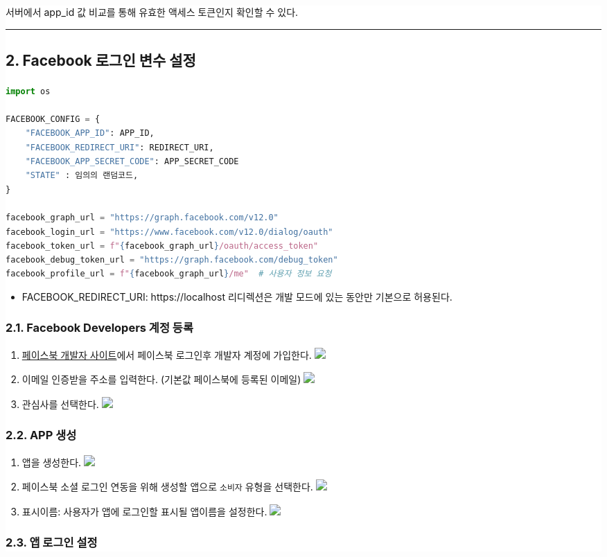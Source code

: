 서버에서 app_id 값 비교를 통해 유효한 액세스 토큰인지 확인할 수 있다.


---

## 2. Facebook 로그인 변수 설정

```python
import os

FACEBOOK_CONFIG = {
    "FACEBOOK_APP_ID": APP_ID,
    "FACEBOOK_REDIRECT_URI": REDIRECT_URI,
    "FACEBOOK_APP_SECRET_CODE": APP_SECRET_CODE
    "STATE" : 임의의 랜덤코드,
}

facebook_graph_url = "https://graph.facebook.com/v12.0"
facebook_login_url = "https://www.facebook.com/v12.0/dialog/oauth"
facebook_token_url = f"{facebook_graph_url}/oauth/access_token"  
facebook_debug_token_url = "https://graph.facebook.com/debug_token"
facebook_profile_url = f"{facebook_graph_url}/me"  # 사용자 정보 요청
```

- FACEBOOK_REDIRECT_URI: https://localhost 리디렉션은 개발 모드에 있는 동안만 기본으로 허용된다.

### 2.1. Facebook Developers 계정 등록

1. [페이스북 개발자 사이트](https://developers.facebook.com/)에서 페이스북 로그인후 개발자 계정에 가입한다.
  ![](../images/django-oauth-facebook/oauth_facebook-1.png?raw=true)

2. 이메일 인증받을 주소를 입력한다. (기본값 페이스북에 등록된 이메일)
  ![](../images/django-oauth-facebook/oauth_facebook-2.png?raw=true)

3. 관심사를 선택한다.
  ![](../images/django-oauth-facebook/oauth_facebook-3.png?raw=true)


### 2.2. APP 생성

1. 앱을 생성한다.
  ![](../images/django-oauth-facebook/oauth_facebook-4.png?raw=true)

2. 페이스북 소셜 로그인 연동을 위해 생성할 앱으로 `소비자` 유형을 선택한다.
  ![](../images/django-oauth-facebook/oauth_facebook-5.png?raw=true)

3. 표시이름: 사용자가 앱에 로그인할 표시될 앱이름을 설정한다.
  ![](../images/django-oauth-facebook/oauth_facebook-6.png?raw=true)


### 2.3. 앱 로그인 설정
